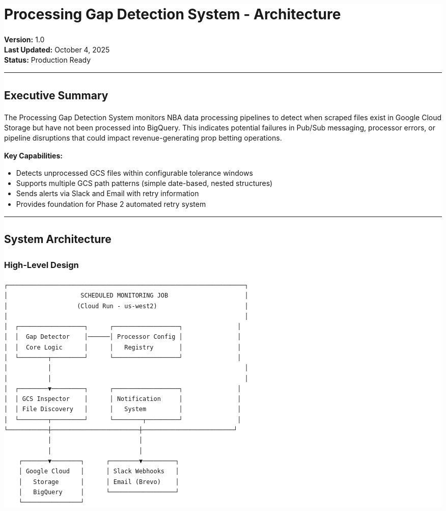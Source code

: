 # Processing Gap Detection System - Architecture

**Version:** 1.0  
**Last Updated:** October 4, 2025  
**Status:** Production Ready

---

## Executive Summary

The Processing Gap Detection System monitors NBA data processing pipelines to detect when scraped files exist in Google Cloud Storage but have not been processed into BigQuery. This indicates potential failures in Pub/Sub messaging, processor errors, or pipeline disruptions that could impact revenue-generating prop betting operations.

**Key Capabilities:**
- Detects unprocessed GCS files within configurable tolerance windows
- Supports multiple GCS path patterns (simple date-based, nested structures)
- Sends alerts via Slack and Email with retry information
- Provides foundation for Phase 2 automated retry system

---

## System Architecture

### High-Level Design

```
┌─────────────────────────────────────────────────────────────────┐
│                    SCHEDULED MONITORING JOB                     │
│                   (Cloud Run - us-west2)                        │
│                                                                 │
│  ┌──────────────────┐      ┌──────────────────┐               │
│  │  Gap Detector    │──────│ Processor Config │               │
│  │  Core Logic      │      │   Registry       │               │
│  └────────┬─────────┘      └──────────────────┘               │
│           │                                                     │
│           │                                                     │
│  ┌────────▼─────────┐      ┌──────────────────┐               │
│  │ GCS Inspector    │      │ Notification     │               │
│  │ File Discovery   │      │   System         │               │
│  └────────┬─────────┘      └────────┬─────────┘               │
└───────────┼────────────────────────┼─────────────────────────┘
            │                        │
            │                        │
    ┌───────▼────────┐      ┌────────▼─────────┐
    │ Google Cloud   │      │ Slack Webhooks   │
    │   Storage      │      │ Email (Brevo)    │
    │   BigQuery     │      └──────────────────┘
    └────────────────┘
```
